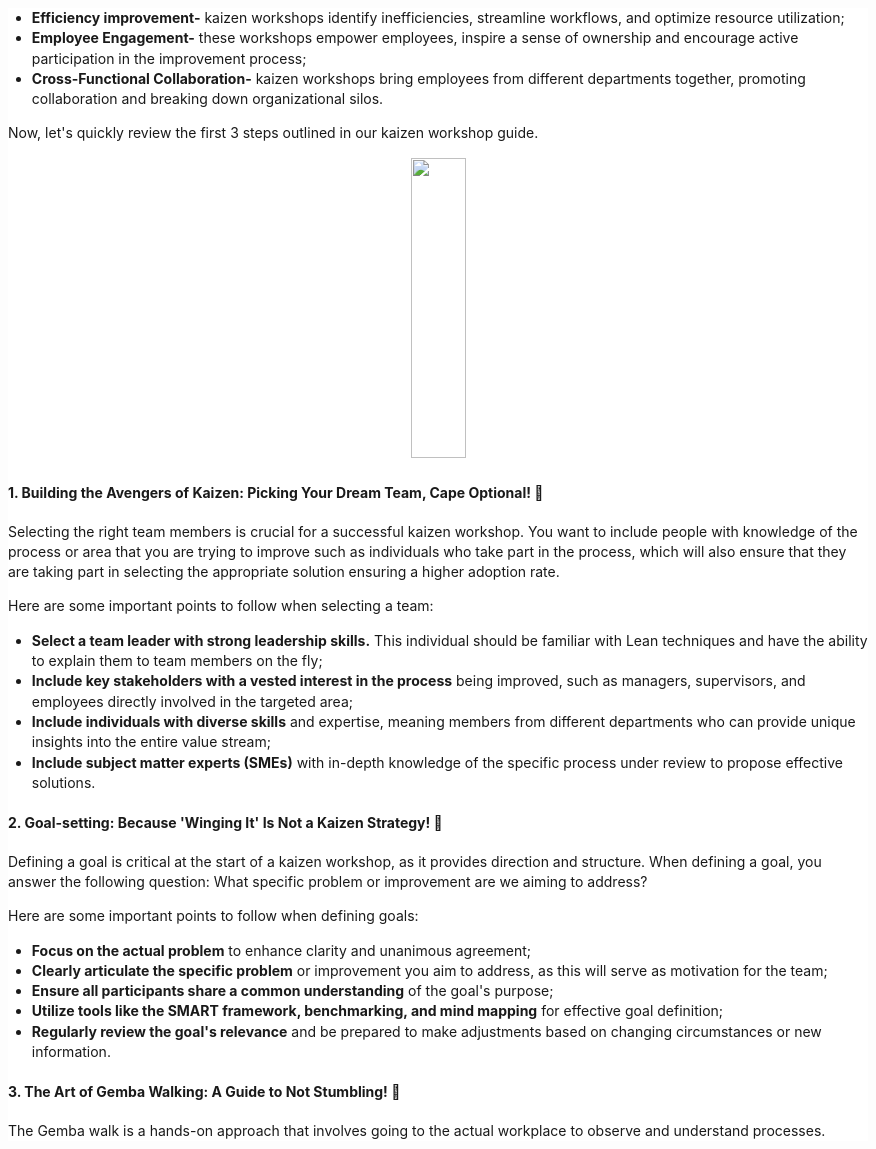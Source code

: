 - **Efficiency improvement-** kaizen workshops identify inefficiencies, streamline workflows, and optimize resource utilization;
- **Employee Engagement-** these workshops empower employees, inspire a sense of ownership and encourage active participation in the improvement process;
- **Cross-Functional Collaboration-** kaizen workshops bring employees from different departments together, promoting collaboration and breaking down organizational silos.

Now, let's quickly review the first 3 steps outlined in our kaizen workshop guide.

<p align="center">
<img width="55
  0" height="300" src="https://github.com/charleennewland/blog/assets/138404574/c8519c67-f08b-4923-a22a-8c534246b065/460/300">
</p>

#### 1. Building the Avengers of Kaizen: Picking Your Dream Team, Cape Optional! :superhero:

Selecting the right team members is crucial for a successful kaizen workshop. You want to include people with knowledge of the process or area that you are trying to improve such as individuals who take part in the process, which will also ensure that they are taking part in selecting the appropriate solution ensuring a higher adoption rate.

Here are some important points to follow when selecting a team:

- **Select a team leader with strong leadership skills.** This individual should be familiar with Lean techniques and have the ability to explain them to team members on the fly;
- **Include key stakeholders with a vested interest in the process** being improved, such as managers, supervisors, and employees directly involved in the targeted area;
- **Include individuals with diverse skills** and expertise, meaning members from different departments who can provide unique insights into the entire value stream;
- **Include subject matter experts (SMEs)** with in-depth knowledge of the specific process under review to propose effective solutions.

#### 2. Goal-setting: Because 'Winging It' Is Not a Kaizen Strategy! :dart:

Defining a goal is critical at the start of a kaizen workshop, as it provides direction and structure. When defining a goal, you answer the following question: What specific problem or improvement are we aiming to address?

Here are some important points to follow when defining goals:

- **Focus on the actual problem** to enhance clarity and unanimous agreement;
- **Clearly articulate the specific problem** or improvement you aim to address, as this will serve as motivation for the team;
- **Ensure all participants share a common understanding** of the goal's purpose;
- **Utilize tools like the SMART framework, benchmarking, and mind mapping** for effective goal definition;
- **Regularly review the goal's relevance** and be prepared to make adjustments based on changing circumstances or new information.


#### 3. The Art of Gemba Walking: A Guide to Not Stumbling! :walking:
The Gemba walk is a hands-on approach that involves going to the actual workplace to observe and understand processes.

